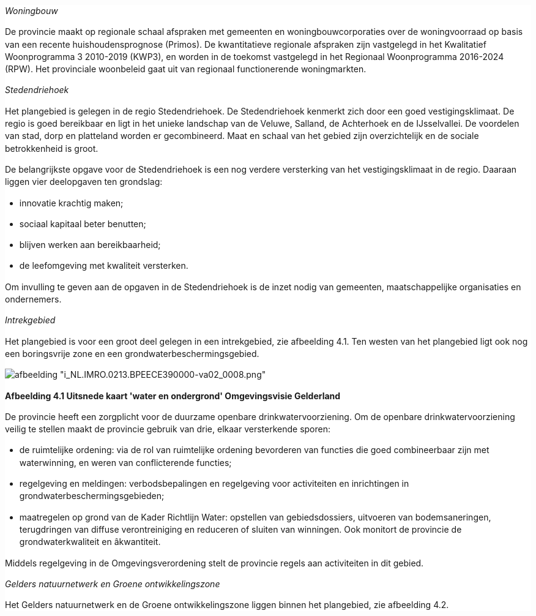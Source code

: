 *Woningbouw*

De provincie maakt op regionale schaal afspraken met gemeenten en woningbouwcorporaties over de woningvoorraad op basis van een recente huishoudensprognose (Primos). De kwantitatieve regionale afspraken zijn vastgelegd in het Kwalitatief Woonprogramma 3 2010\-2019 (KWP3\), en worden in de toekomst vastgelegd in het Regionaal Woonprogramma 2016\-2024 (RPW). Het provinciale woonbeleid gaat uit van regionaal functionerende woningmarkten.

*Stedendriehoek*

Het plangebied is gelegen in de regio Stedendriehoek. De Stedendriehoek kenmerkt zich door een goed vestigingsklimaat. De regio is goed bereikbaar en ligt in het unieke landschap van de Veluwe, Salland, de Achterhoek en de IJsselvallei. De voordelen van stad, dorp en platteland worden er gecombineerd. Maat en schaal van het gebied zijn overzichtelijk en de sociale betrokkenheid is groot.

De belangrijkste opgave voor de Stedendriehoek is een nog verdere versterking van het vestigingsklimaat in de regio. Daaraan liggen vier deelopgaven ten grondslag:

* innovatie krachtig maken;

* sociaal kapitaal beter benutten;

* blijven werken aan bereikbaarheid;

* de leefomgeving met kwaliteit versterken.

Om invulling te geven aan de opgaven in de Stedendriehoek is de inzet nodig van gemeenten, maatschappelijke organisaties en ondernemers.

*Intrekgebied*

Het plangebied is voor een groot deel gelegen in een intrekgebied, zie afbeelding 4\.1\. Ten westen van het plangebied ligt ook nog een boringsvrije zone en een grondwaterbeschermingsgebied.

![afbeelding "i_NL.IMRO.0213.BPEECE390000-va02_0008.png"](i_NL.IMRO.0213.BPEECE390000-va02_0008.png)

**Afbeelding 4\.1 Uitsnede kaart 'water en ondergrond' Omgevingsvisie Gelderland**

De provincie heeft een zorgplicht voor de duurzame openbare drinkwatervoorziening. Om de openbare drinkwatervoorziening veilig te stellen maakt de provincie gebruik van drie, elkaar versterkende sporen:

* de ruimtelijke ordening: via de rol van ruimtelijke ordening bevorderen van functies die goed combineerbaar zijn met waterwinning, en weren van conflicterende functies;

* regelgeving en meldingen: verbodsbepalingen en regelgeving voor activiteiten en inrichtingen in grondwaterbeschermingsgebieden;

* maatregelen op grond van de Kader Richtlijn Water: opstellen van gebiedsdossiers, uitvoeren van bodemsaneringen, terugdringen van diffuse verontreiniging en reduceren of sluiten van winningen. Ook monitort de provincie de grondwaterkwaliteit en âkwantiteit.

Middels regelgeving in de Omgevingsverordening stelt de provincie regels aan activiteiten in dit gebied.

*Gelders natuurnetwerk en Groene ontwikkelingszone*

Het Gelders natuurnetwerk en de Groene ontwikkelingszone liggen binnen het plangebied, zie afbeelding 4\.2\.
